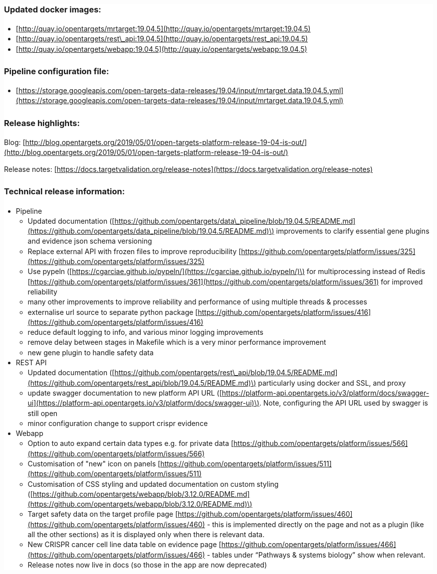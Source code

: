### Updated docker images:

* [http://quay.io/opentargets/mrtarget:19.04.5](http://quay.io/opentargets/mrtarget:19.04.5)
* [http://quay.io/opentargets/rest\_api:19.04.5](http://quay.io/opentargets/rest_api:19.04.5)
* [http://quay.io/opentargets/webapp:19.04.5](http://quay.io/opentargets/webapp:19.04.5)

### Pipeline configuration file:

* [https://storage.googleapis.com/open-targets-data-releases/19.04/input/mrtarget.data.19.04.5.yml](https://storage.googleapis.com/open-targets-data-releases/19.04/input/mrtarget.data.19.04.5.yml)

### Release highlights:

Blog: [http://blog.opentargets.org/2019/05/01/open-targets-platform-release-19-04-is-out/](http://blog.opentargets.org/2019/05/01/open-targets-platform-release-19-04-is-out/)

Release notes: [https://docs.targetvalidation.org/release-notes](https://docs.targetvalidation.org/release-notes)  


### Technical release information:

* Pipeline
  * Updated documentation \([https://github.com/opentargets/data\_pipeline/blob/19.04.5/README.md](https://github.com/opentargets/data_pipeline/blob/19.04.5/README.md)\) improvements to clarify essential gene plugins and evidence json schema versioning
  * Replace external API with frozen files to improve reproducibility [https://github.com/opentargets/platform/issues/325](https://github.com/opentargets/platform/issues/325)
  * Use pypeln \([https://cgarciae.github.io/pypeln/](https://cgarciae.github.io/pypeln/)\) for multiprocessing instead of Redis [https://github.com/opentargets/platform/issues/361](https://github.com/opentargets/platform/issues/361) for improved reliability
  * many other improvements to improve reliability and performance of using multiple threads & processes
  * externalise url source to separate python package [https://github.com/opentargets/platform/issues/416](https://github.com/opentargets/platform/issues/416)
  * reduce default logging to info, and various minor logging improvements
  * remove delay between stages in Makefile which is a very minor performance improvement
  * new gene plugin to handle safety data
* REST API
  * Updated documentation \([https://github.com/opentargets/rest\_api/blob/19.04.5/README.md](https://github.com/opentargets/rest_api/blob/19.04.5/README.md)\) particularly using docker and SSL, and proxy
  * update swagger documentation to new platform API URL \([https://platform-api.opentargets.io/v3/platform/docs/swagger-ui](https://platform-api.opentargets.io/v3/platform/docs/swagger-ui)\). Note, configuring the API URL used by swagger is still open
  * minor configuration change to support crispr evidence
* Webapp
  * Option to auto expand certain data types e.g. for private data [https://github.com/opentargets/platform/issues/566](https://github.com/opentargets/platform/issues/566)
  * Customisation of "new" icon on panels [https://github.com/opentargets/platform/issues/511](https://github.com/opentargets/platform/issues/511)
  * Customisation of CSS styling and updated documentation on custom styling \([https://github.com/opentargets/webapp/blob/3.12.0/README.md](https://github.com/opentargets/webapp/blob/3.12.0/README.md)\)
  * Target safety data on the target profile page [https://github.com/opentargets/platform/issues/460](https://github.com/opentargets/platform/issues/460) - this is implemented directly on the page and not as a plugin \(like all the other sections\) as it is displayed only when there is relevant data.
  * New CRISPR cancer cell line data table on evidence page [https://github.com/opentargets/platform/issues/466](https://github.com/opentargets/platform/issues/466) - tables under “Pathways & systems biology” show when relevant.
  * Release notes now live in docs \(so those in the app are now deprecated\)
